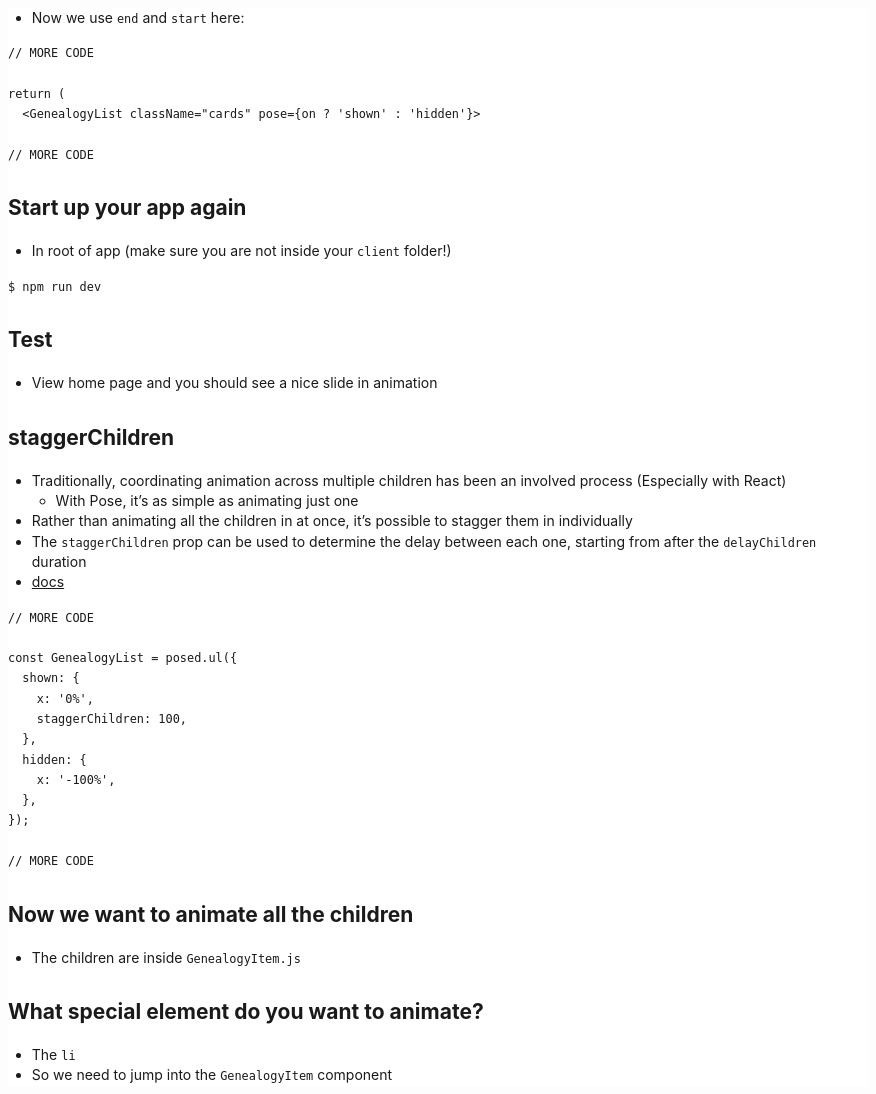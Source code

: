 * Now we use `end` and `start` here:

```
// MORE CODE

return (
  <GenealogyList className="cards" pose={on ? 'shown' : 'hidden'}>

// MORE CODE
```

## Start up your app again
* In root of app (make sure you are not inside your `client` folder!)

`$ npm run dev`

## Test
* View home page and you should see a nice slide in animation

## staggerChildren
* Traditionally, coordinating animation across multiple children has been an involved process (Especially with React)
    - With Pose, it’s as simple as animating just one
* Rather than animating all the children in at once, it’s possible to stagger them in individually
* The `staggerChildren` prop can be used to determine the delay between each one, starting from after the `delayChildren` duration
* [docs](https://popmotion.io/pose/learn/animating-children/)

```
// MORE CODE

const GenealogyList = posed.ul({
  shown: {
    x: '0%',
    staggerChildren: 100,
  },
  hidden: {
    x: '-100%',
  },
});

// MORE CODE
```

## Now we want to animate all the children
* The children are inside `GenealogyItem.js`

## What special element do you want to animate?
* The `li`
* So we need to jump into the `GenealogyItem` component
